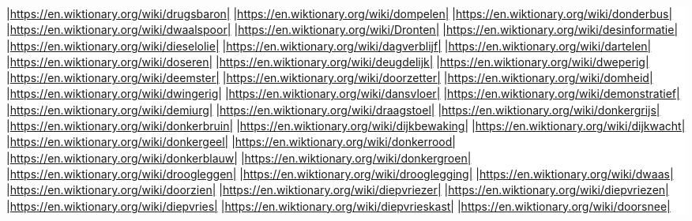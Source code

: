 |https://en.wiktionary.org/wiki/drugsbaron|
|https://en.wiktionary.org/wiki/dompelen|
|https://en.wiktionary.org/wiki/donderbus|
|https://en.wiktionary.org/wiki/dwaalspoor|
|https://en.wiktionary.org/wiki/Dronten|
|https://en.wiktionary.org/wiki/desinformatie|
|https://en.wiktionary.org/wiki/dieselolie|
|https://en.wiktionary.org/wiki/dagverblijf|
|https://en.wiktionary.org/wiki/dartelen|
|https://en.wiktionary.org/wiki/doseren|
|https://en.wiktionary.org/wiki/deugdelijk|
|https://en.wiktionary.org/wiki/dweperig|
|https://en.wiktionary.org/wiki/deemster|
|https://en.wiktionary.org/wiki/doorzetter|
|https://en.wiktionary.org/wiki/domheid|
|https://en.wiktionary.org/wiki/dwingerig|
|https://en.wiktionary.org/wiki/dansvloer|
|https://en.wiktionary.org/wiki/demonstratief|
|https://en.wiktionary.org/wiki/demiurg|
|https://en.wiktionary.org/wiki/draagstoel|
|https://en.wiktionary.org/wiki/donkergrijs|
|https://en.wiktionary.org/wiki/donkerbruin|
|https://en.wiktionary.org/wiki/dijkbewaking|
|https://en.wiktionary.org/wiki/dijkwacht|
|https://en.wiktionary.org/wiki/donkergeel|
|https://en.wiktionary.org/wiki/donkerrood|
|https://en.wiktionary.org/wiki/donkerblauw|
|https://en.wiktionary.org/wiki/donkergroen|
|https://en.wiktionary.org/wiki/droogleggen|
|https://en.wiktionary.org/wiki/drooglegging|
|https://en.wiktionary.org/wiki/dwaas|
|https://en.wiktionary.org/wiki/doorzien|
|https://en.wiktionary.org/wiki/diepvriezer|
|https://en.wiktionary.org/wiki/diepvriezen|
|https://en.wiktionary.org/wiki/diepvries|
|https://en.wiktionary.org/wiki/diepvrieskast|
|https://en.wiktionary.org/wiki/doorsnee|